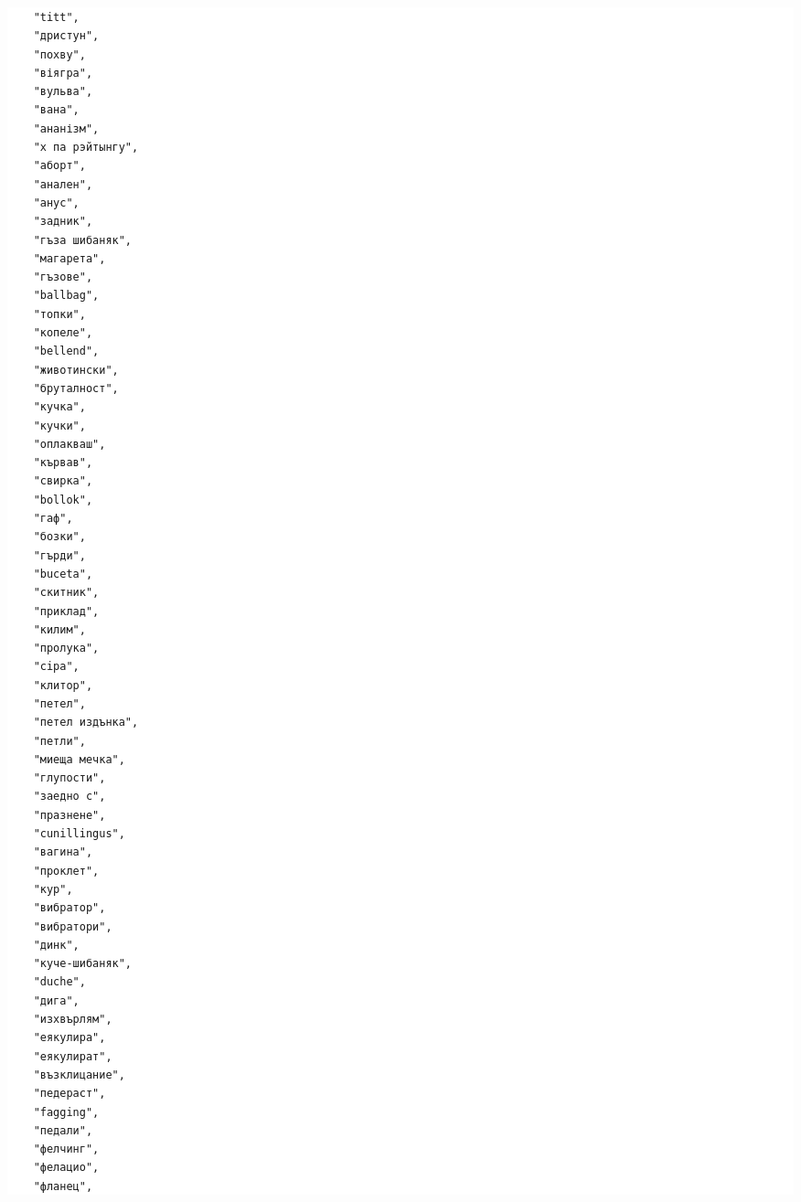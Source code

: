         "titt",
        "дристун",
        "похву",
        "віягра",
        "вульва",
        "вана",
        "ананізм",
        "х па рэйтынгу",
        "аборт",
        "анален",
        "анус",
        "задник",
        "гъза шибаняк",
        "магарета",
        "гъзове",
        "ballbag",
        "топки",
        "копеле",
        "bellend",
        "животински",
        "бруталност",
        "кучка",
        "кучки",
        "оплакваш",
        "кървав",
        "свирка",
        "bollok",
        "гаф",
        "бозки",
        "гърди",
        "buceta",
        "скитник",
        "приклад",
        "килим",
        "пролука",
        "cipa",
        "клитор",
        "петел",
        "петел издънка",
        "петли",
        "миеща мечка",
        "глупости",
        "заедно с",
        "празнене",
        "cunillingus",
        "вагина",
        "проклет",
        "кур",
        "вибратор",
        "вибратори",
        "динк",
        "куче-шибаняк",
        "duche",
        "дига",
        "изхвърлям",
        "еякулира",
        "еякулират",
        "възклицание",
        "педераст",
        "fagging",
        "педали",
        "фелчинг",
        "фелацио",
        "фланец",